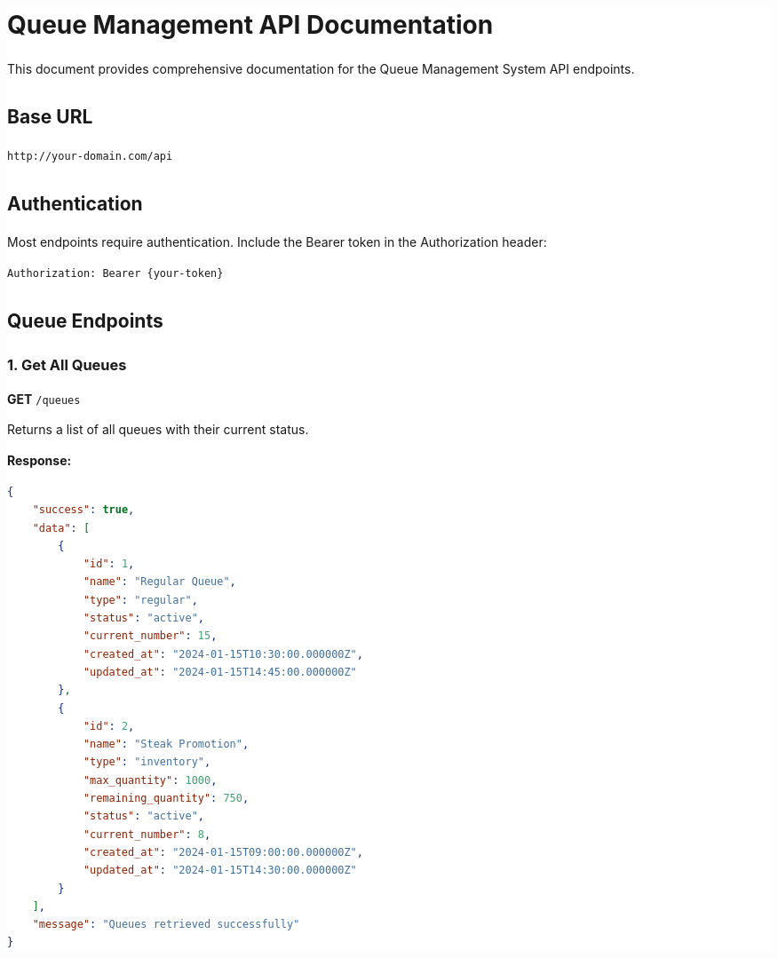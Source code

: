 # Queue Management API Documentation

This document provides comprehensive documentation for the Queue Management System API endpoints.

## Base URL
```
http://your-domain.com/api
```

## Authentication
Most endpoints require authentication. Include the Bearer token in the Authorization header:
```
Authorization: Bearer {your-token}
```

## Queue Endpoints

### 1. Get All Queues
**GET** `/queues`

Returns a list of all queues with their current status.

**Response:**
```json
{
    "success": true,
    "data": [
        {
            "id": 1,
            "name": "Regular Queue",
            "type": "regular",
            "status": "active",
            "current_number": 15,
            "created_at": "2024-01-15T10:30:00.000000Z",
            "updated_at": "2024-01-15T14:45:00.000000Z"
        },
        {
            "id": 2,
            "name": "Steak Promotion",
            "type": "inventory",
            "max_quantity": 1000,
            "remaining_quantity": 750,
            "status": "active",
            "current_number": 8,
            "created_at": "2024-01-15T09:00:00.000000Z",
            "updated_at": "2024-01-15T14:30:00.000000Z"
        }
    ],
    "message": "Queues retrieved successfully"
}
```
